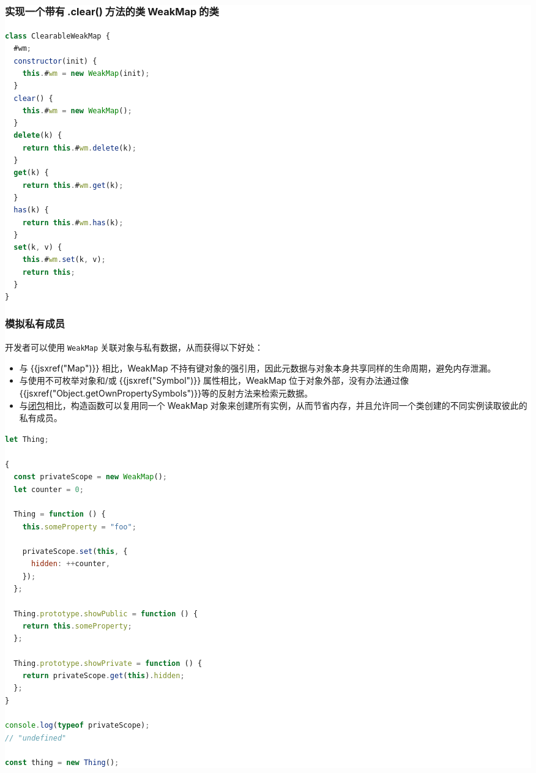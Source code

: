 ### 实现一个带有 .clear() 方法的类 WeakMap 的类

```js
class ClearableWeakMap {
  #wm;
  constructor(init) {
    this.#wm = new WeakMap(init);
  }
  clear() {
    this.#wm = new WeakMap();
  }
  delete(k) {
    return this.#wm.delete(k);
  }
  get(k) {
    return this.#wm.get(k);
  }
  has(k) {
    return this.#wm.has(k);
  }
  set(k, v) {
    this.#wm.set(k, v);
    return this;
  }
}
```

### 模拟私有成员

开发者可以使用 `WeakMap` 关联对象与私有数据，从而获得以下好处：

- 与 {{jsxref("Map")}} 相比，WeakMap 不持有键对象的强引用，因此元数据与对象本身共享同样的生命周期，避免内存泄漏。
- 与使用不可枚举对象和/或 {{jsxref("Symbol")}} 属性相比，WeakMap 位于对象外部，没有办法通过像 {{jsxref("Object.getOwnPropertySymbols")}}等的反射方法来检索元数据。
- 与[闭包](/zh-CN/docs/Web/JavaScript/Closures)相比，构造函数可以复用同一个 WeakMap 对象来创建所有实例，从而节省内存，并且允许同一个类创建的不同实例读取彼此的私有成员。

```js
let Thing;

{
  const privateScope = new WeakMap();
  let counter = 0;

  Thing = function () {
    this.someProperty = "foo";

    privateScope.set(this, {
      hidden: ++counter,
    });
  };

  Thing.prototype.showPublic = function () {
    return this.someProperty;
  };

  Thing.prototype.showPrivate = function () {
    return privateScope.get(this).hidden;
  };
}

console.log(typeof privateScope);
// "undefined"

const thing = new Thing();
```